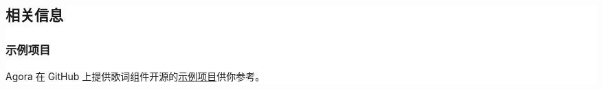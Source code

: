 ## 相关信息

### 示例项目

Agora 在 GitHub 上提供歌词组件开源的[示例项目](https://github.com/AgoraIO-Community/LrcView-iOS)供你参考。